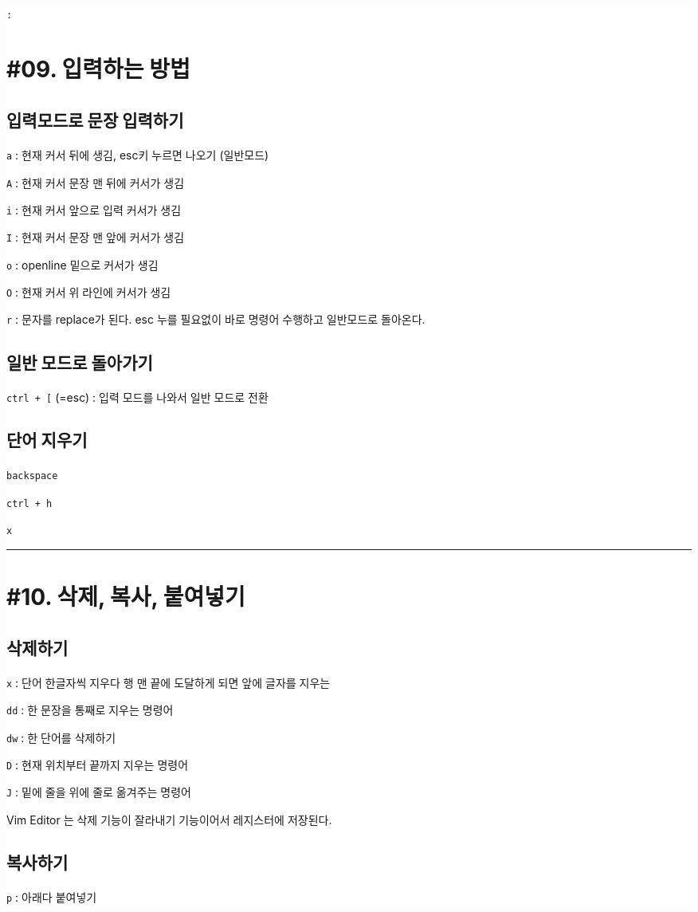 `:`

# #09. 입력하는 방법

## 입력모드로 문장 입력하기

`a` : 현재 커서 뒤에 생김, esc키 누르면 나오기 (일반모드)

`A` : 현재 커서 문장 맨 뒤에 커서가 생김

`i` : 현재 커서 앞으로 입력 커서가 생김

`I` : 현재 커서 문장 맨 앞에 커서가 생김

`o` : openline 밑으로 커서가 생김

`O` : 현재 커서 위 라인에 커서가 생김

`r` : 문자를 replace가 된다. esc 누를 필요없이 바로 명령어 수행하고 일반모드로 돌아온다.

## 일반 모드로 돌아가기

`ctrl + [` (=esc) : 입력 모드를 나와서 일반 모드로 전환

## 단어 지우기

`backspace`

`ctrl + h`

`x`

---

# #10. 삭제, 복사, 붙여넣기

## 삭제하기

`x` : 단어 한글자씩 지우다 행 맨 끝에 도달하게 되면 앞에 글자를 지우는

`dd` : 한 문장을 통째로 지우는 명령어

`dw` : 한 단어를 삭제하기

`D` : 현재 위치부터 끝까지 지우는 명령어

`J` : 밑에 줄을 위에 줄로 옮겨주는 명령어 

Vim Editor 는 삭제 기능이 잘라내기 기능이어서 레지스터에 저장된다.

## 복사하기

`p` : 아래다 붙여넣기 
